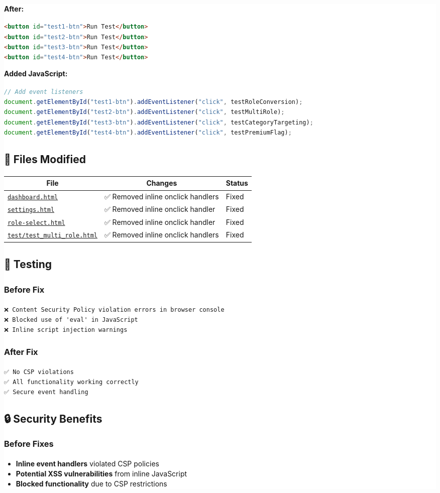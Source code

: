 **After:**
```html
<button id="test1-btn">Run Test</button>
<button id="test2-btn">Run Test</button>
<button id="test3-btn">Run Test</button>
<button id="test4-btn">Run Test</button>
```

**Added JavaScript:**
```javascript
// Add event listeners
document.getElementById("test1-btn").addEventListener("click", testRoleConversion);
document.getElementById("test2-btn").addEventListener("click", testMultiRole);
document.getElementById("test3-btn").addEventListener("click", testCategoryTargeting);
document.getElementById("test4-btn").addEventListener("click", testPremiumFlag);
```

## 📁 Files Modified

| File | Changes | Status |
|------|---------|--------|
| [`dashboard.html`](dashboard.html) | ✅ Removed inline onclick handlers | Fixed |
| [`settings.html`](settings.html) | ✅ Removed inline onclick handler | Fixed |
| [`role-select.html`](role-select.html) | ✅ Removed inline onclick handler | Fixed |
| [`test/test_multi_role.html`](test/test_multi_role.html) | ✅ Removed inline onclick handlers | Fixed |

## 🧪 Testing

### Before Fix
```
❌ Content Security Policy violation errors in browser console
❌ Blocked use of 'eval' in JavaScript
❌ Inline script injection warnings
```

### After Fix
```
✅ No CSP violations
✅ All functionality working correctly
✅ Secure event handling
```

## 🔒 Security Benefits

### Before Fixes
- **Inline event handlers** violated CSP policies
- **Potential XSS vulnerabilities** from inline JavaScript
- **Blocked functionality** due to CSP restrictions
